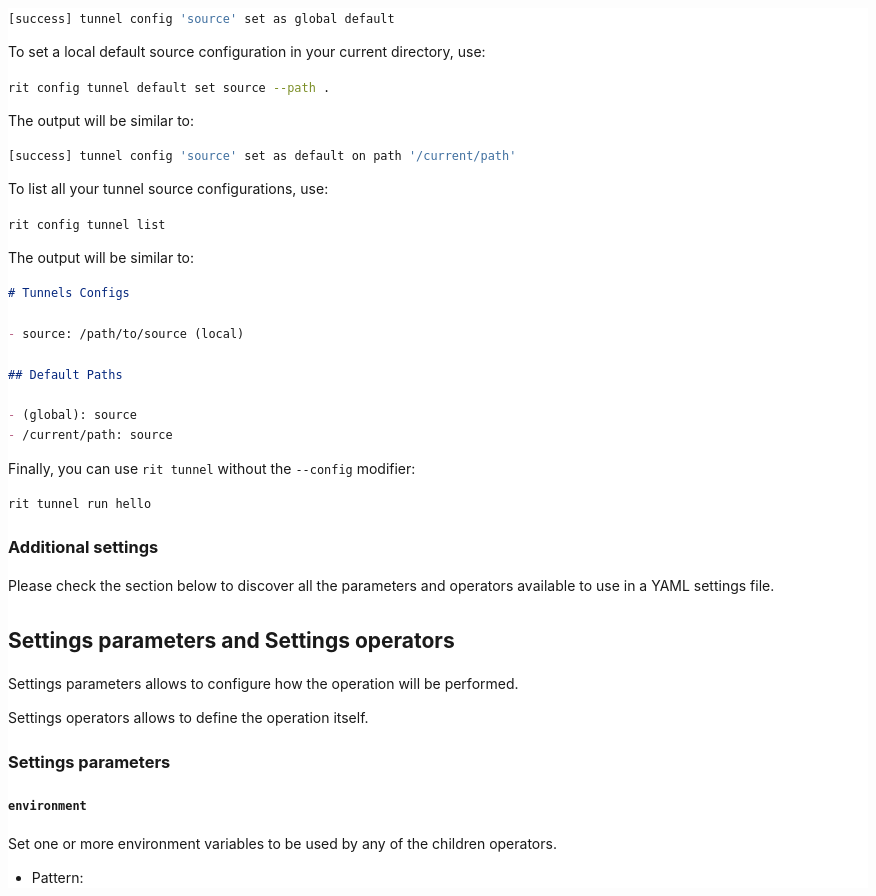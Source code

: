 ```bash
[success] tunnel config 'source' set as global default
```

To set a local default source configuration in your current directory, use:

```bash
rit config tunnel default set source --path .
```

The output will be similar to:

```bash
[success] tunnel config 'source' set as default on path '/current/path'
```

To list all your tunnel source configurations, use:

```bash
rit config tunnel list
```

The output will be similar to:

```markdown
# Tunnels Configs

- source: /path/to/source (local)

## Default Paths

- (global): source
- /current/path: source
```

Finally, you can use `rit tunnel` without the `--config` modifier:

```bash
rit tunnel run hello
```

### Additional settings

Please check the section below to discover all the parameters and operators
available to use in a YAML settings file.

## Settings parameters and Settings operators

Settings parameters allows to configure how the operation will be performed.

Settings operators allows to define the operation itself.

### Settings parameters

#### `environment`

Set one or more environment variables to be used by any of the children operators.

- Pattern:
